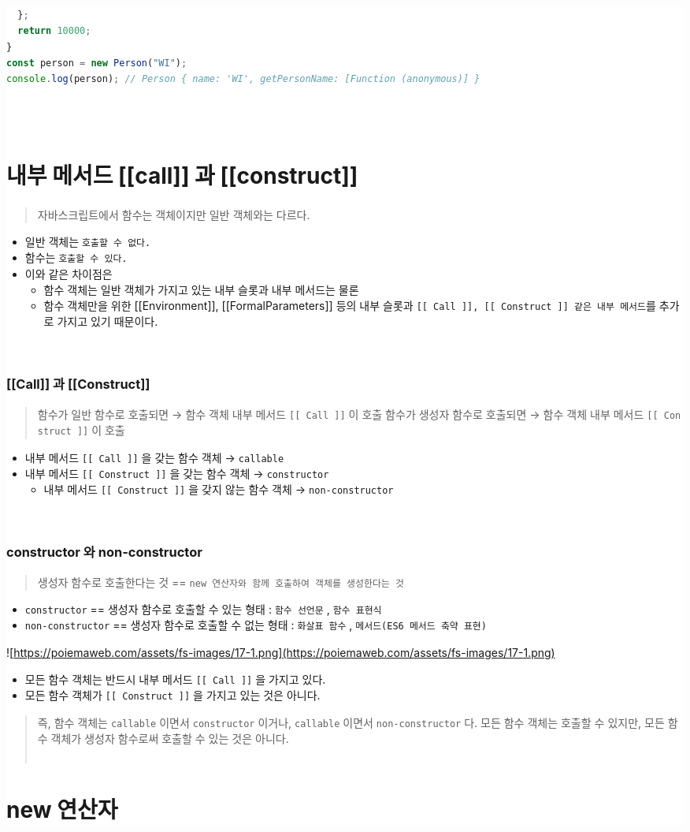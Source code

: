 ```jsx
  };
  return 10000;
}
const person = new Person("WI");
console.log(person); // Person { name: 'WI', getPersonName: [Function (anonymous)] }
```

<br />
<br />

# 내부 메서드 [[call]] 과 [[construct]]

> 자바스크립트에서 함수는 객체이지만 일반 객체와는 다르다.

- 일반 객체는 `호출할 수 없다.`
- 함수는 `호출할 수 있다.`
- 이와 같은 차이점은
  - 함수 객체는 일반 객체가 가지고 있는 내부 슬롯과 내부 메서드는 물론
  - 함수 객체만을 위한 [[Environment]], [[FormalParameters]] 등의 내부 슬롯과 `[[ Call ]], [[ Construct ]] 같은 내부 메서드`를 추가로 가지고 있기 때문이다.

<br />

### [[Call]] 과 [[Construct]]

> 함수가 일반 함수로 호출되면 → 함수 객체 내부 메서드 `[[ Call ]]` 이 호출
> 함수가 생성자 함수로 호출되면 → 함수 객체 내부 메서드 `[[ Construct ]]` 이 호출

- 내부 메서드 `[[ Call ]]` 을 갖는 함수 객체 → `callable`
- 내부 메서드 `[[ Construct ]]` 을 갖는 함수 객체 → `constructor`
  - 내부 메서드 `[[ Construct ]]` 을 갖지 않는 함수 객체 → `non-constructor`

<br />

### constructor 와 non-constructor

> 생성자 함수로 호출한다는 것 == `new 연산자와 함께 호출하여 객체를 생성한다는 것`

- `constructor` == 생성자 함수로 호출할 수 있는 형태 : `함수 선언문` , `함수 표현식`
- `non-constructor` == 생성자 함수로 호출할 수 없는 형태 : `화살표 함수` , `메서드(ES6 메서드 축약 표현)`

![https://poiemaweb.com/assets/fs-images/17-1.png](https://poiemaweb.com/assets/fs-images/17-1.png)

- 모든 함수 객체는 반드시 내부 메서드 `[[ Call ]]` 을 가지고 있다.
- 모든 함수 객체가 `[[ Construct ]]` 을 가지고 있는 것은 아니다.

> 즉, 함수 객체는 `callable` 이면서 `constructor` 이거나, `callable` 이면서 `non-constructor` 다.
> 모든 함수 객체는 호출할 수 있지만, 모든 함수 객체가 생성자 함수로써 호출할 수 있는 것은 아니다.
> <br />
> <br />

# new 연산자
